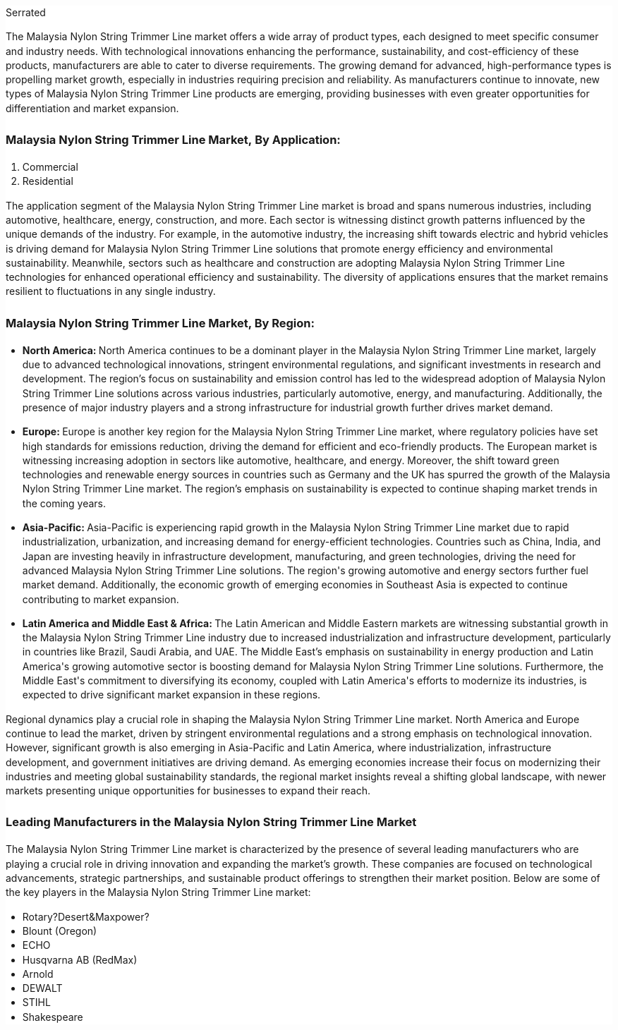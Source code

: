 Serrated</li></ol><p>The Malaysia Nylon String Trimmer Line market offers a wide array of product types, each designed to meet specific consumer and industry needs. With technological innovations enhancing the performance, sustainability, and cost-efficiency of these products, manufacturers are able to cater to diverse requirements. The growing demand for advanced, high-performance types is propelling market growth, especially in industries requiring precision and reliability. As manufacturers continue to innovate, new types of Malaysia Nylon String Trimmer Line products are emerging, providing businesses with even greater opportunities for differentiation and market expansion.</p><h3>Malaysia Nylon String Trimmer Line Market,&nbsp;By Application:</h3><ol><li>Commercial<li> Residential</li></ol><p>The application segment of the Malaysia Nylon String Trimmer Line market is broad and spans numerous industries, including automotive, healthcare, energy, construction, and more. Each sector is witnessing distinct growth patterns influenced by the unique demands of the industry. For example, in the automotive industry, the increasing shift towards electric and hybrid vehicles is driving demand for Malaysia Nylon String Trimmer Line solutions that promote energy efficiency and environmental sustainability. Meanwhile, sectors such as healthcare and construction are adopting Malaysia Nylon String Trimmer Line technologies for enhanced operational efficiency and sustainability. The diversity of applications ensures that the market remains resilient to fluctuations in any single industry.</p><h3>Malaysia Nylon String Trimmer Line Market, By Region:</h3><ul><li><p><strong>North America:&nbsp;</strong>North America continues to be a dominant player in the Malaysia Nylon String Trimmer Line market, largely due to advanced technological innovations, stringent environmental regulations, and significant investments in research and development. The region&rsquo;s focus on sustainability and emission control has led to the widespread adoption of Malaysia Nylon String Trimmer Line solutions across various industries, particularly automotive, energy, and manufacturing. Additionally, the presence of major industry players and a strong infrastructure for industrial growth further drives market demand.</p></li><li><p><strong><strong>Europe:&nbsp;</strong></strong>Europe is another key region for the Malaysia Nylon String Trimmer Line market, where regulatory policies have set high standards for emissions reduction, driving the demand for efficient and eco-friendly products. The European market is witnessing increasing adoption in sectors like automotive, healthcare, and energy. Moreover, the shift toward green technologies and renewable energy sources in countries such as Germany and the UK has spurred the growth of the Malaysia Nylon String Trimmer Line market. The region&rsquo;s emphasis on sustainability is expected to continue shaping market trends in the coming years.</p></li><li><p><strong><strong>Asia-Pacific:&nbsp;</strong></strong>Asia-Pacific is experiencing rapid growth in the Malaysia Nylon String Trimmer Line market due to rapid industrialization, urbanization, and increasing demand for energy-efficient technologies. Countries such as China, India, and Japan are investing heavily in infrastructure development, manufacturing, and green technologies, driving the need for advanced Malaysia Nylon String Trimmer Line solutions. The region's growing automotive and energy sectors further fuel market demand. Additionally, the economic growth of emerging economies in Southeast Asia is expected to continue contributing to market expansion.</p></li><li><p><strong><strong>Latin America and Middle East &amp; Africa:&nbsp;</strong></strong>The Latin American and Middle Eastern markets are witnessing substantial growth in the Malaysia Nylon String Trimmer Line industry due to increased industrialization and infrastructure development, particularly in countries like Brazil, Saudi Arabia, and UAE. The Middle East&rsquo;s emphasis on sustainability in energy production and Latin America's growing automotive sector is boosting demand for Malaysia Nylon String Trimmer Line solutions. Furthermore, the Middle East's commitment to diversifying its economy, coupled with Latin America's efforts to modernize its industries, is expected to drive significant market expansion in these regions.</p></li></ul><p>Regional dynamics play a crucial role in shaping the Malaysia Nylon String Trimmer Line market. North America and Europe continue to lead the market, driven by stringent environmental regulations and a strong emphasis on technological innovation. However, significant growth is also emerging in Asia-Pacific and Latin America, where industrialization, infrastructure development, and government initiatives are driving demand. As emerging economies increase their focus on modernizing their industries and meeting global sustainability standards, the regional market insights reveal a shifting global landscape, with newer markets presenting unique opportunities for businesses to expand their reach.</p><h3><strong>Leading Manufacturers in the Malaysia Nylon String Trimmer Line Market</strong></h3><p>The Malaysia Nylon String Trimmer Line market is characterized by the presence of several leading manufacturers who are playing a crucial role in driving innovation and expanding the market&rsquo;s growth. These companies are focused on technological advancements, strategic partnerships, and sustainable product offerings to strengthen their market position. Below are some of the key players in the Malaysia Nylon String Trimmer Line market:</p></div><div class="article-main__content" data-test-id="publishing-text-block"><ul><li><span class="">Rotary?Desert&Maxpower?<li> Blount (Oregon)<li> ECHO<li> Husqvarna AB (RedMax)<li> Arnold<li> DEWALT<li> STIHL<li> Shakespeare